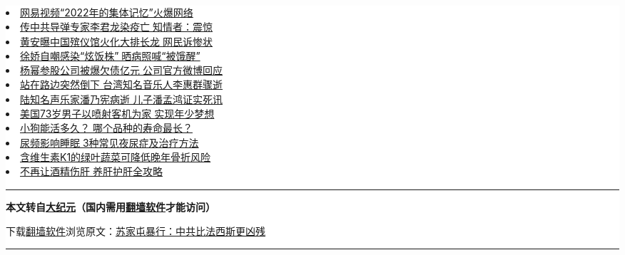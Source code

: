 <li><a href="https://github.com/19920513/djy/blob/master/gb/22/12/29/n13894498.md#1">网易视频“2022年的集体记忆”火爆网络</a></li>
<li><a href="https://github.com/19920513/djy/blob/master/gb/22/12/29/n13893955.md#1">传中共导弹专家李君龙染疫亡 知情者：震惊</a></li>
<li><a href="https://github.com/19920513/djy/blob/master/gb/22/12/30/n13894733.md#1">黄安曝中国殡仪馆火化大排长龙 网民诉惨状</a></li>
<li><a href="https://github.com/19920513/djy/blob/master/gb/22/12/28/n13893835.md#1">徐娇自嘲感染“炫饭株” 晒病照喊“被饿醒”</a></li>
<li><a href="https://github.com/19920513/djy/blob/master/gb/22/12/29/n13894649.md#1">杨幂参股公司被爆欠债亿元 公司官方微博回应</a></li>
<li><a href="https://github.com/19920513/djy/blob/master/gb/22/12/29/n13894614.md#1">站在路边突然倒下 台湾知名音乐人李惠群骤逝</a></li>
<li><a href="https://github.com/19920513/djy/blob/master/gb/22/12/28/n13893867.md#1">陆知名声乐家潘乃宪病逝 儿子潘孟鸿证实死讯</a></li>
<li><a href="https://github.com/19920513/djy/blob/master/gb/22/12/29/n13894250.md#1">美国73岁男子以喷射客机为家 实现年少梦想</a></li>
<li><a href="https://github.com/19920513/djy/blob/master/gb/22/12/28/n13893287.md#1">小狗能活多久？ 哪个品种的寿命最长？</a></li>
<li><a href="https://github.com/19920513/djy/blob/master/gb/22/12/28/n13893675.md#1">尿频影响睡眠 3种常见夜尿症及治疗方法</a></li>
<li><a href="https://github.com/19920513/djy/blob/master/gb/22/12/29/n13894434.md#1">含维生素K1的绿叶蔬菜可降低晚年骨折风险</a></li>
<li><a href="https://github.com/19920513/djy/blob/master/gb/22/12/12/n13883334.md#1">不再让酒精伤肝 养肝护肝全攻略</a></li>
<hr>

<strong>本文转自<a href="https://www.epochtimes.com">大纪元</a>（国内需用<a href="https://github.com/19920513/www/blob/master/README.md#8">翻墙软件</a>才能访问）</strong><p>下载<a href="https://github.com/19920513/www/blob/master/README.md#8">翻墙软件</a>浏览原文：<a href="https://www.epochtimes.com/gb/7/1/13/n1588738.htm">苏家屯暴行：中共比法西斯更凶残</a></p><hr>
